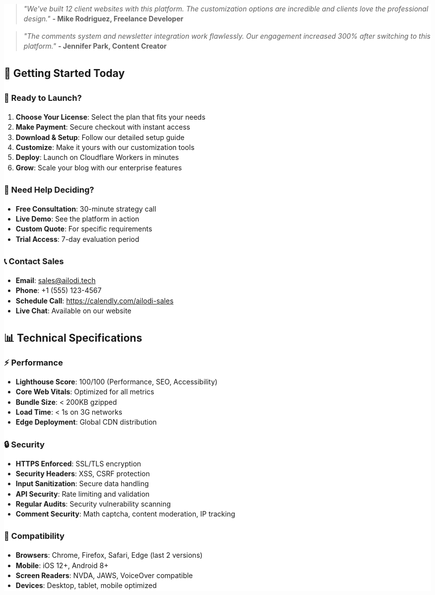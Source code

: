 > *"We've built 12 client websites with this platform. The customization options are incredible and clients love the professional design."*
> **- Mike Rodriguez, Freelance Developer**

> *"The comments system and newsletter integration work flawlessly. Our engagement increased 300% after switching to this platform."*
> **- Jennifer Park, Content Creator**

## 🚀 Getting Started Today

### **🎯 Ready to Launch?**

1. **Choose Your License**: Select the plan that fits your needs
2. **Make Payment**: Secure checkout with instant access
3. **Download & Setup**: Follow our detailed setup guide
4. **Customize**: Make it yours with our customization tools
5. **Deploy**: Launch on Cloudflare Workers in minutes
6. **Grow**: Scale your blog with our enterprise features

### **🤝 Need Help Deciding?**

- **Free Consultation**: 30-minute strategy call
- **Live Demo**: See the platform in action
- **Custom Quote**: For specific requirements
- **Trial Access**: 7-day evaluation period

### **📞 Contact Sales**

- **Email**: sales@ailodi.tech
- **Phone**: +1 (555) 123-4567
- **Schedule Call**: https://calendly.com/ailodi-sales
- **Live Chat**: Available on our website

## 📊 Technical Specifications

### **⚡ Performance**
- **Lighthouse Score**: 100/100 (Performance, SEO, Accessibility)
- **Core Web Vitals**: Optimized for all metrics
- **Bundle Size**: < 200KB gzipped
- **Load Time**: < 1s on 3G networks
- **Edge Deployment**: Global CDN distribution

### **🔒 Security**
- **HTTPS Enforced**: SSL/TLS encryption
- **Security Headers**: XSS, CSRF protection
- **Input Sanitization**: Secure data handling
- **API Security**: Rate limiting and validation
- **Regular Audits**: Security vulnerability scanning
- **Comment Security**: Math captcha, content moderation, IP tracking

### **📱 Compatibility**
- **Browsers**: Chrome, Firefox, Safari, Edge (last 2 versions)
- **Mobile**: iOS 12+, Android 8+
- **Screen Readers**: NVDA, JAWS, VoiceOver compatible
- **Devices**: Desktop, tablet, mobile optimized
